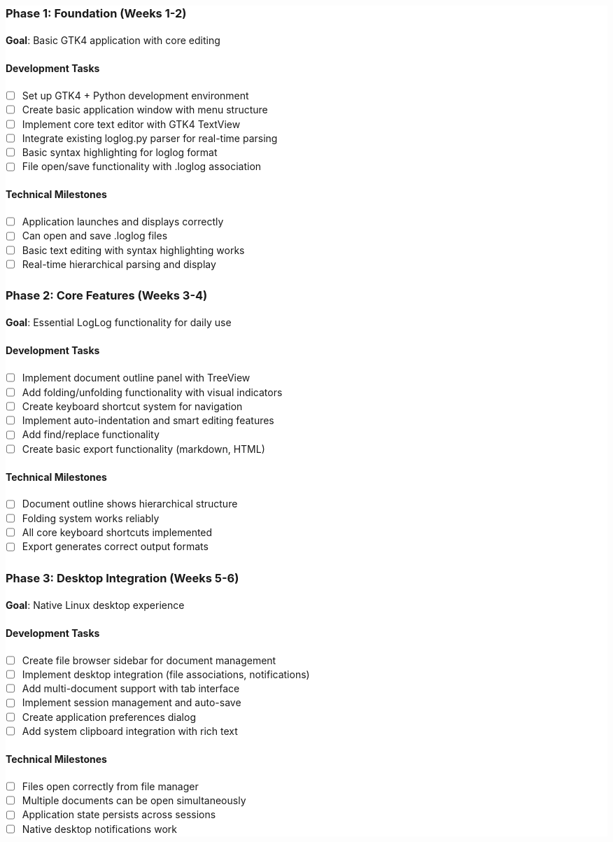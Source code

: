 ### Phase 1: Foundation (Weeks 1-2)
**Goal**: Basic GTK4 application with core editing

#### Development Tasks
- [ ] Set up GTK4 + Python development environment
- [ ] Create basic application window with menu structure
- [ ] Implement core text editor with GTK4 TextView
- [ ] Integrate existing loglog.py parser for real-time parsing
- [ ] Basic syntax highlighting for loglog format
- [ ] File open/save functionality with .loglog association

#### Technical Milestones
- [ ] Application launches and displays correctly
- [ ] Can open and save .loglog files
- [ ] Basic text editing with syntax highlighting works
- [ ] Real-time hierarchical parsing and display

### Phase 2: Core Features (Weeks 3-4)
**Goal**: Essential LogLog functionality for daily use

#### Development Tasks
- [ ] Implement document outline panel with TreeView
- [ ] Add folding/unfolding functionality with visual indicators
- [ ] Create keyboard shortcut system for navigation
- [ ] Implement auto-indentation and smart editing features
- [ ] Add find/replace functionality
- [ ] Create basic export functionality (markdown, HTML)

#### Technical Milestones
- [ ] Document outline shows hierarchical structure
- [ ] Folding system works reliably
- [ ] All core keyboard shortcuts implemented
- [ ] Export generates correct output formats

### Phase 3: Desktop Integration (Weeks 5-6)
**Goal**: Native Linux desktop experience

#### Development Tasks
- [ ] Create file browser sidebar for document management
- [ ] Implement desktop integration (file associations, notifications)
- [ ] Add multi-document support with tab interface
- [ ] Implement session management and auto-save
- [ ] Create application preferences dialog
- [ ] Add system clipboard integration with rich text

#### Technical Milestones
- [ ] Files open correctly from file manager
- [ ] Multiple documents can be open simultaneously
- [ ] Application state persists across sessions
- [ ] Native desktop notifications work
